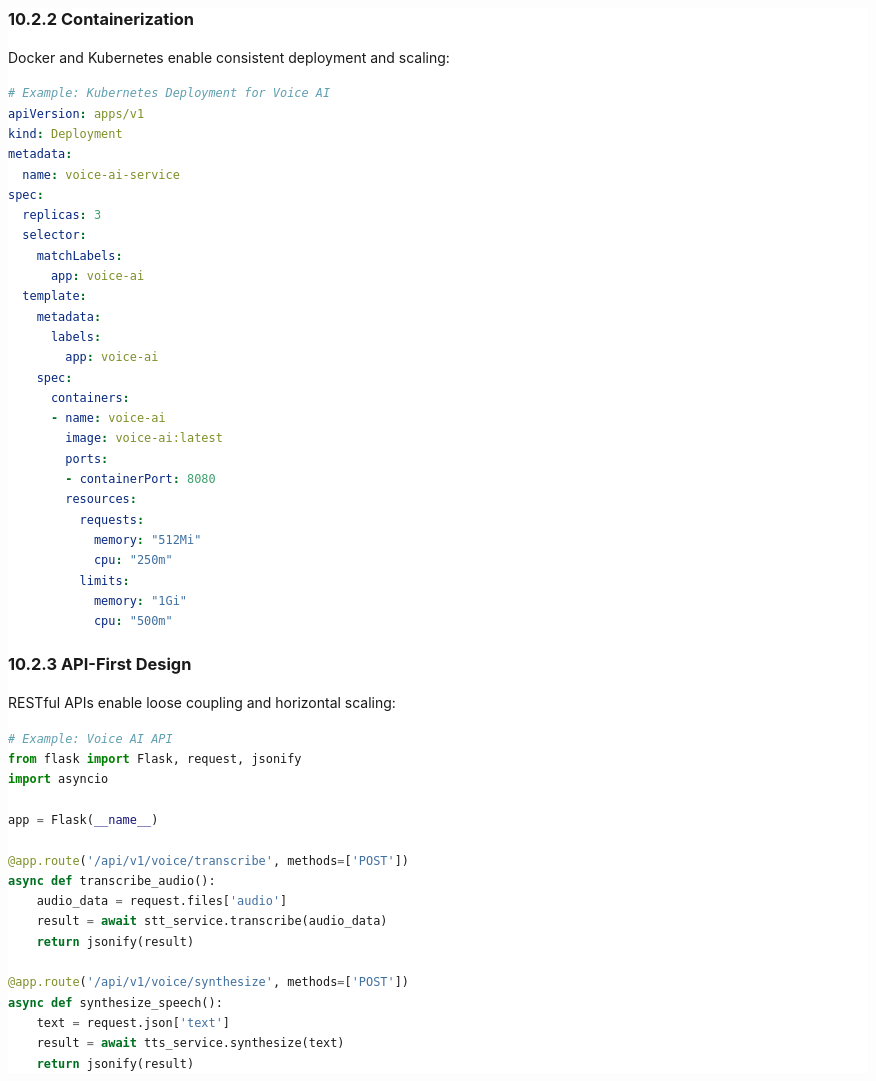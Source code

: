 ### 10.2.2 Containerization

Docker and Kubernetes enable consistent deployment and scaling:

```yaml
# Example: Kubernetes Deployment for Voice AI
apiVersion: apps/v1
kind: Deployment
metadata:
  name: voice-ai-service
spec:
  replicas: 3
  selector:
    matchLabels:
      app: voice-ai
  template:
    metadata:
      labels:
        app: voice-ai
    spec:
      containers:
      - name: voice-ai
        image: voice-ai:latest
        ports:
        - containerPort: 8080
        resources:
          requests:
            memory: "512Mi"
            cpu: "250m"
          limits:
            memory: "1Gi"
            cpu: "500m"
```

### 10.2.3 API-First Design

RESTful APIs enable loose coupling and horizontal scaling:

```python
# Example: Voice AI API
from flask import Flask, request, jsonify
import asyncio

app = Flask(__name__)

@app.route('/api/v1/voice/transcribe', methods=['POST'])
async def transcribe_audio():
    audio_data = request.files['audio']
    result = await stt_service.transcribe(audio_data)
    return jsonify(result)

@app.route('/api/v1/voice/synthesize', methods=['POST'])
async def synthesize_speech():
    text = request.json['text']
    result = await tts_service.synthesize(text)
    return jsonify(result)
```
